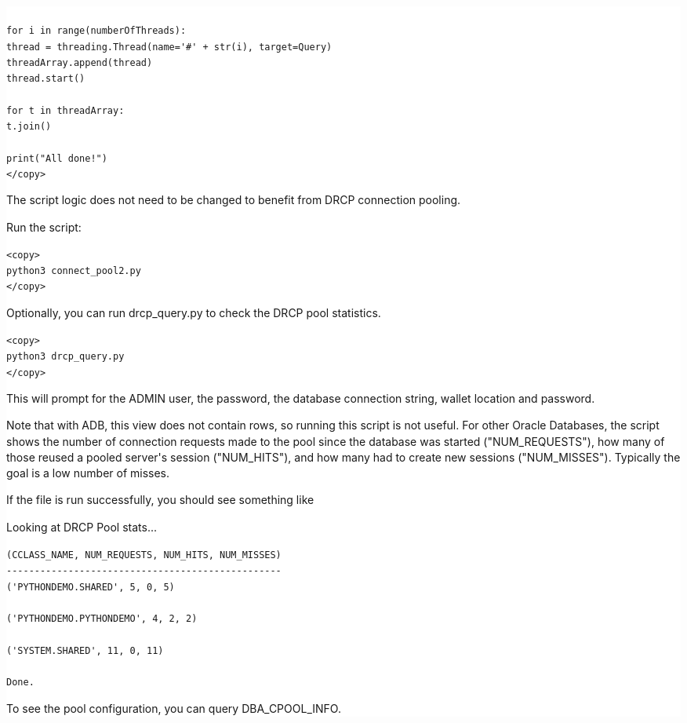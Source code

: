 ````
    
for i in range(numberOfThreads):
thread = threading.Thread(name='#' + str(i), target=Query)
threadArray.append(thread)
thread.start()
    
for t in threadArray:
t.join()
    
print("All done!")
</copy>
````

The script logic does not need to be changed to benefit from DRCP connection pooling.

Run the script:

````
<copy>
python3 connect_pool2.py
</copy>
````

Optionally, you can run drcp_query.py to check the DRCP pool statistics.

````
<copy>
python3 drcp_query.py
</copy>
````

This will prompt for the ADMIN user, the password, the database connection string, wallet location and password. 
    
Note that with ADB, this view does not contain rows, so running this script is not useful. For other Oracle Databases, the script shows the number of connection requests made to the pool since the database was started ("NUM\_REQUESTS"), how many of those reused a pooled server's session ("NUM\_HITS"), and how many had to create new sessions ("NUM\_MISSES"). Typically the goal is a low number of misses.
    
If the file is run successfully, you should see something like
    
Looking at DRCP Pool stats...

````
(CCLASS_NAME, NUM_REQUESTS, NUM_HITS, NUM_MISSES)
-------------------------------------------------
('PYTHONDEMO.SHARED', 5, 0, 5)

('PYTHONDEMO.PYTHONDEMO', 4, 2, 2)
    
('SYSTEM.SHARED', 11, 0, 11)
    
Done.
````
    
To see the pool configuration, you can query DBA\_CPOOL_INFO.

